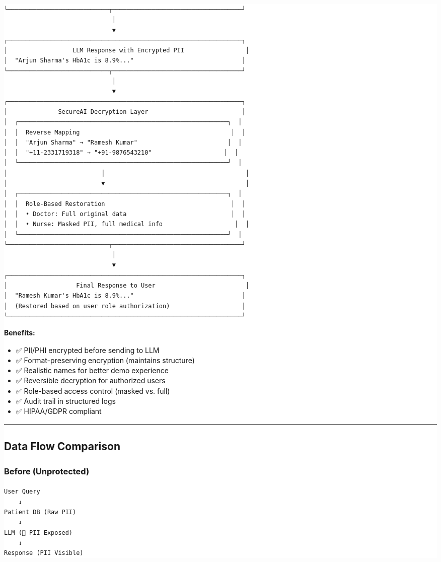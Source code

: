 ```
└────────────────────────────┬────────────────────────────────────┘
                              │
                              ▼
┌─────────────────────────────────────────────────────────────────┐
│                  LLM Response with Encrypted PII                 │
│  "Arjun Sharma's HbA1c is 8.9%..."                              │
└────────────────────────────┬────────────────────────────────────┘
                              │
                              ▼
┌─────────────────────────────────────────────────────────────────┐
│              SecureAI Decryption Layer                          │
│  ┌──────────────────────────────────────────────────────────┐  │
│  │  Reverse Mapping                                          │  │
│  │  "Arjun Sharma" → "Ramesh Kumar"                         │  │
│  │  "+11-2331719318" → "+91-9876543210"                    │  │
│  └──────────────────────────────────────────────────────────┘  │
│                          │                                       │
│                          ▼                                       │
│  ┌──────────────────────────────────────────────────────────┐  │
│  │  Role-Based Restoration                                   │  │
│  │  • Doctor: Full original data                             │  │
│  │  • Nurse: Masked PII, full medical info                    │  │
│  └──────────────────────────────────────────────────────────┘  │
└────────────────────────────┬────────────────────────────────────┘
                              │
                              ▼
┌─────────────────────────────────────────────────────────────────┐
│                   Final Response to User                         │
│  "Ramesh Kumar's HbA1c is 8.9%..."                              │
│  (Restored based on user role authorization)                    │
└─────────────────────────────────────────────────────────────────┘
```

**Benefits:**
- ✅ PII/PHI encrypted before sending to LLM
- ✅ Format-preserving encryption (maintains structure)
- ✅ Realistic names for better demo experience
- ✅ Reversible decryption for authorized users
- ✅ Role-based access control (masked vs. full)
- ✅ Audit trail in structured logs
- ✅ HIPAA/GDPR compliant

---

## Data Flow Comparison

### Before (Unprotected)
```
User Query
    ↓
Patient DB (Raw PII)
    ↓
LLM (🚨 PII Exposed)
    ↓
Response (PII Visible)
```
